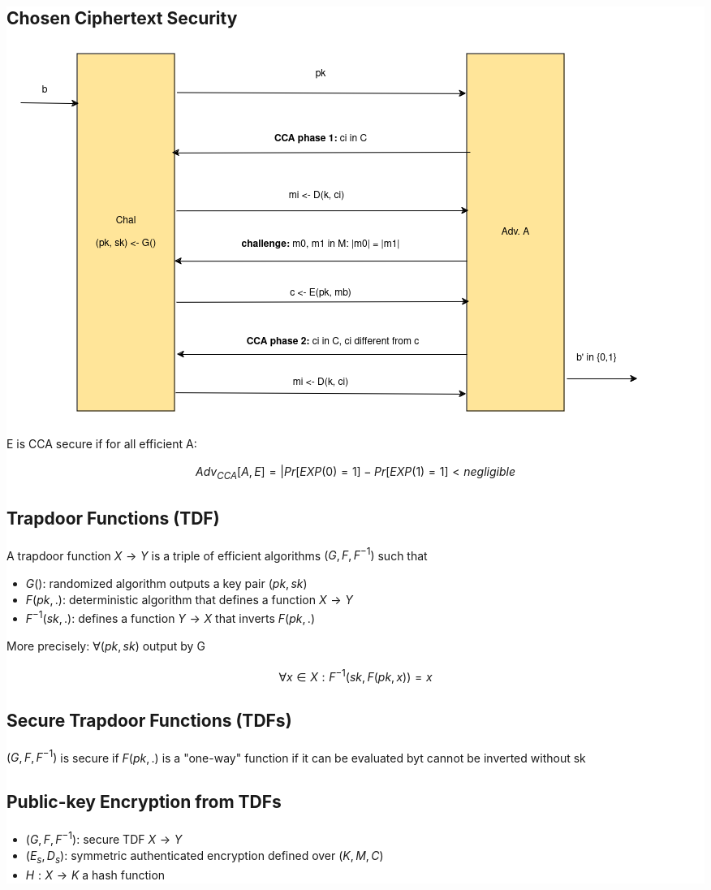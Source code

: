 ## Chosen Ciphertext Security

![Chosen ciphertext security](https://raw.githubusercontent.com/da0p/GithubPage/main/docs/assets/public_key_chosen_ciphertext_security.drawio.png)

E is CCA secure if for all efficient A:

$$Adv_{CCA}[A,E] = |Pr[EXP(0)=1] - Pr[EXP(1)=1] < negligible$$

## Trapdoor Functions (TDF)

A trapdoor function $X \rightarrow Y$ is a triple of efficient algorithms
$(G, F, F^{-1})$ such that

- $G()$: randomized algorithm outputs a key pair $(pk, sk)$
- $F(pk, .)$: deterministic algorithm that defines a function $X \rightarrow Y$
- $F^{-1}(sk, .)$: defines a function $Y \rightarrow X$ that inverts $F(pk, .)$

More precisely: $\forall(pk, sk)$ output by G

$$\forall x \in X: F^{-1}(sk, F(pk, x)) = x$$

## Secure Trapdoor Functions (TDFs)

$(G, F, F^{-1})$ is secure if $F(pk, .)$ is a "one-way" function if it can be
evaluated byt cannot be inverted without sk

## Public-key Encryption from TDFs

- $(G, F, F^{-1})$: secure TDF $X \rightarrow Y$
- $(E_s, D_s)$: symmetric authenticated encryption defined over $(K, M, C)$
- $H: X \rightarrow K$ a hash function
